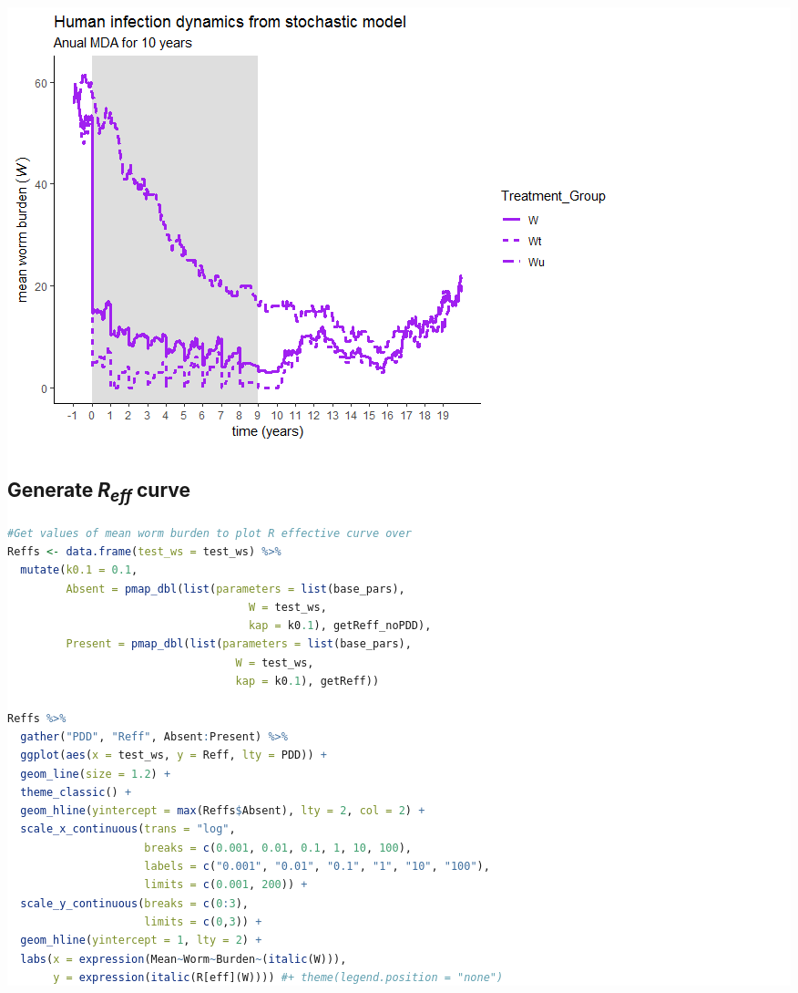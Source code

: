 ![](Model_Sims_files/figure-markdown_github/stoch_mod_sim-1.png)

Generate *R*<sub>*e**f**f*</sub> curve
--------------------------------------

``` r
#Get values of mean worm burden to plot R effective curve over
Reffs <- data.frame(test_ws = test_ws) %>% 
  mutate(k0.1 = 0.1,
         Absent = pmap_dbl(list(parameters = list(base_pars),
                                     W = test_ws,
                                     kap = k0.1), getReff_noPDD),
         Present = pmap_dbl(list(parameters = list(base_pars),
                                   W = test_ws,
                                   kap = k0.1), getReff))

Reffs %>% 
  gather("PDD", "Reff", Absent:Present) %>% 
  ggplot(aes(x = test_ws, y = Reff, lty = PDD)) +
  geom_line(size = 1.2) +
  theme_classic() +
  geom_hline(yintercept = max(Reffs$Absent), lty = 2, col = 2) +
  scale_x_continuous(trans = "log",
                     breaks = c(0.001, 0.01, 0.1, 1, 10, 100),
                     labels = c("0.001", "0.01", "0.1", "1", "10", "100"),
                     limits = c(0.001, 200)) +
  scale_y_continuous(breaks = c(0:3),
                     limits = c(0,3)) +
  geom_hline(yintercept = 1, lty = 2) +
  labs(x = expression(Mean~Worm~Burden~(italic(W))),
       y = expression(italic(R[eff](W)))) #+ theme(legend.position = "none")
```
